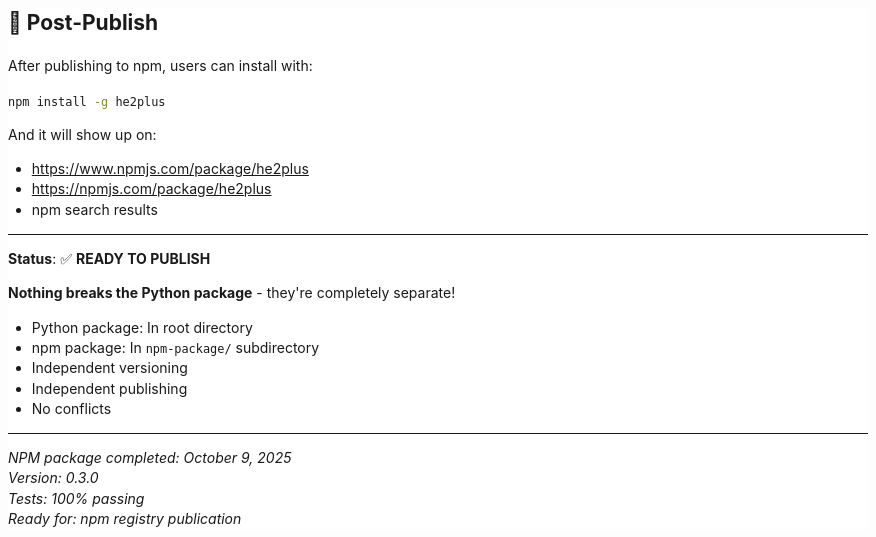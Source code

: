 
## 🎯 Post-Publish

After publishing to npm, users can install with:

```bash
npm install -g he2plus
```

And it will show up on:
- https://www.npmjs.com/package/he2plus
- https://npmjs.com/package/he2plus
- npm search results

---

**Status**: ✅ **READY TO PUBLISH**

**Nothing breaks the Python package** - they're completely separate!
- Python package: In root directory
- npm package: In `npm-package/` subdirectory
- Independent versioning
- Independent publishing
- No conflicts

---

*NPM package completed: October 9, 2025*  
*Version: 0.3.0*  
*Tests: 100% passing*  
*Ready for: npm registry publication*

